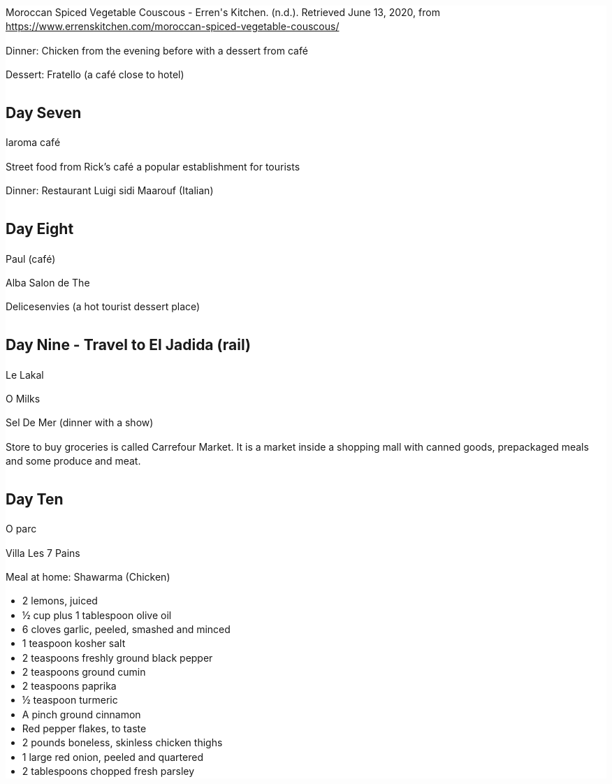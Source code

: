 Moroccan Spiced Vegetable Couscous - Erren's Kitchen. (n.d.). Retrieved June 13, 2020, from
<https://www.errenskitchen.com/moroccan-spiced-vegetable-couscous/>

Dinner: Chicken from the evening before with a dessert from café

Dessert: Fratello (a café close to hotel)

## Day Seven

Iaroma café

Street food from Rick’s café a popular establishment for tourists

Dinner: Restaurant  Luigi sidi Maarouf (Italian)

## Day Eight

Paul (café)

Alba Salon de The

Delicesenvies (a hot tourist dessert place)

## Day Nine - Travel to El Jadida (rail)

Le Lakal

O Milks

Sel De Mer (dinner with a show)

Store to buy groceries is called Carrefour Market. It is a market inside a shopping mall with canned goods, prepackaged
meals and some produce and meat.

## Day Ten

O parc

Villa Les 7 Pains

Meal at home: Shawarma (Chicken)

* 2 lemons, juiced
* ½ cup plus 1 tablespoon olive oil
* 6 cloves garlic, peeled, smashed and minced
* 1 teaspoon kosher salt
* 2 teaspoons freshly ground black pepper
* 2 teaspoons ground cumin
* 2 teaspoons paprika
* ½ teaspoon turmeric
* A pinch ground cinnamon
* Red pepper flakes, to taste
* 2 pounds boneless, skinless chicken thighs
* 1 large red onion, peeled and quartered
* 2 tablespoons chopped fresh parsley
